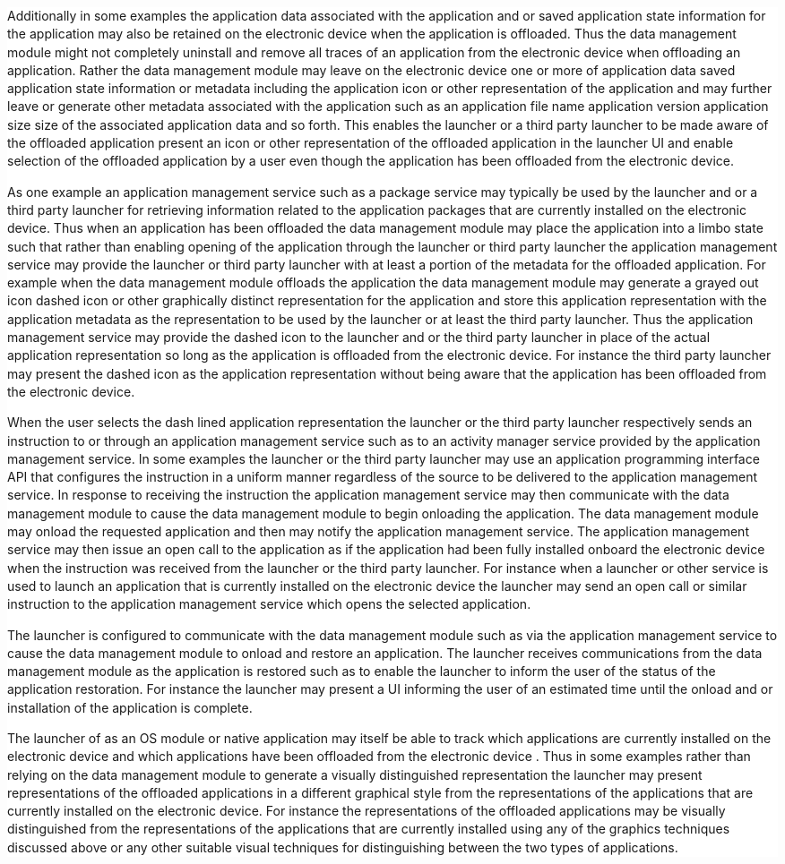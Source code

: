 Additionally in some examples the application data associated with the application and or saved application state information for the application may also be retained on the electronic device when the application is offloaded. Thus the data management module might not completely uninstall and remove all traces of an application from the electronic device when offloading an application. Rather the data management module may leave on the electronic device one or more of application data saved application state information or metadata including the application icon or other representation of the application and may further leave or generate other metadata associated with the application such as an application file name application version application size size of the associated application data and so forth. This enables the launcher or a third party launcher to be made aware of the offloaded application present an icon or other representation of the offloaded application in the launcher UI and enable selection of the offloaded application by a user even though the application has been offloaded from the electronic device.

As one example an application management service such as a package service may typically be used by the launcher and or a third party launcher for retrieving information related to the application packages that are currently installed on the electronic device. Thus when an application has been offloaded the data management module may place the application into a limbo state such that rather than enabling opening of the application through the launcher or third party launcher the application management service may provide the launcher or third party launcher with at least a portion of the metadata for the offloaded application. For example when the data management module offloads the application the data management module may generate a grayed out icon dashed icon or other graphically distinct representation for the application and store this application representation with the application metadata as the representation to be used by the launcher or at least the third party launcher. Thus the application management service may provide the dashed icon to the launcher and or the third party launcher in place of the actual application representation so long as the application is offloaded from the electronic device. For instance the third party launcher may present the dashed icon as the application representation without being aware that the application has been offloaded from the electronic device.

When the user selects the dash lined application representation the launcher or the third party launcher respectively sends an instruction to or through an application management service such as to an activity manager service provided by the application management service. In some examples the launcher or the third party launcher may use an application programming interface API that configures the instruction in a uniform manner regardless of the source to be delivered to the application management service. In response to receiving the instruction the application management service may then communicate with the data management module to cause the data management module to begin onloading the application. The data management module may onload the requested application and then may notify the application management service. The application management service may then issue an open call to the application as if the application had been fully installed onboard the electronic device when the instruction was received from the launcher or the third party launcher. For instance when a launcher or other service is used to launch an application that is currently installed on the electronic device the launcher may send an open call or similar instruction to the application management service which opens the selected application.

The launcher is configured to communicate with the data management module such as via the application management service to cause the data management module to onload and restore an application. The launcher receives communications from the data management module as the application is restored such as to enable the launcher to inform the user of the status of the application restoration. For instance the launcher may present a UI informing the user of an estimated time until the onload and or installation of the application is complete.

The launcher of as an OS module or native application may itself be able to track which applications are currently installed on the electronic device and which applications have been offloaded from the electronic device . Thus in some examples rather than relying on the data management module to generate a visually distinguished representation the launcher may present representations of the offloaded applications in a different graphical style from the representations of the applications that are currently installed on the electronic device. For instance the representations of the offloaded applications may be visually distinguished from the representations of the applications that are currently installed using any of the graphics techniques discussed above or any other suitable visual techniques for distinguishing between the two types of applications.
